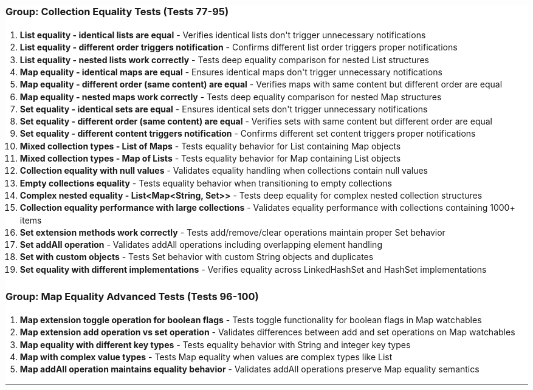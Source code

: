 
### Group: Collection Equality Tests (Tests 77-95)
1. **List equality - identical lists are equal** - Verifies identical lists don't trigger unnecessary notifications
2. **List equality - different order triggers notification** - Confirms different list order triggers proper notifications
3. **List equality - nested lists work correctly** - Tests deep equality comparison for nested List structures
4. **Map equality - identical maps are equal** - Ensures identical maps don't trigger unnecessary notifications
5. **Map equality - different order (same content) are equal** - Verifies maps with same content but different order are equal
6. **Map equality - nested maps work correctly** - Tests deep equality comparison for nested Map structures
7. **Set equality - identical sets are equal** - Ensures identical sets don't trigger unnecessary notifications
8. **Set equality - different order (same content) are equal** - Verifies sets with same content but different order are equal
9. **Set equality - different content triggers notification** - Confirms different set content triggers proper notifications
10. **Mixed collection types - List of Maps** - Tests equality behavior for List containing Map objects
11. **Mixed collection types - Map of Lists** - Tests equality behavior for Map containing List objects
12. **Collection equality with null values** - Validates equality handling when collections contain null values
13. **Empty collections equality** - Tests equality behavior when transitioning to empty collections
14. **Complex nested equality - List<Map<String, Set<int>>>** - Tests deep equality for complex nested collection structures
15. **Collection equality performance with large collections** - Validates equality performance with collections containing 1000+ items
16. **Set extension methods work correctly** - Tests add/remove/clear operations maintain proper Set behavior
17. **Set addAll operation** - Validates addAll operations including overlapping element handling
18. **Set with custom objects** - Tests Set behavior with custom String objects and duplicates
19. **Set equality with different implementations** - Verifies equality across LinkedHashSet and HashSet implementations

### Group: Map Equality Advanced Tests (Tests 96-100)
1. **Map extension toggle operation for boolean flags** - Tests toggle functionality for boolean flags in Map watchables
2. **Map extension add operation vs set operation** - Validates differences between add and set operations on Map watchables
3. **Map equality with different key types** - Tests equality behavior with String and integer key types
4. **Map with complex value types** - Tests Map equality when values are complex types like List<int>
5. **Map addAll operation maintains equality behavior** - Validates addAll operations preserve Map equality semantics

---